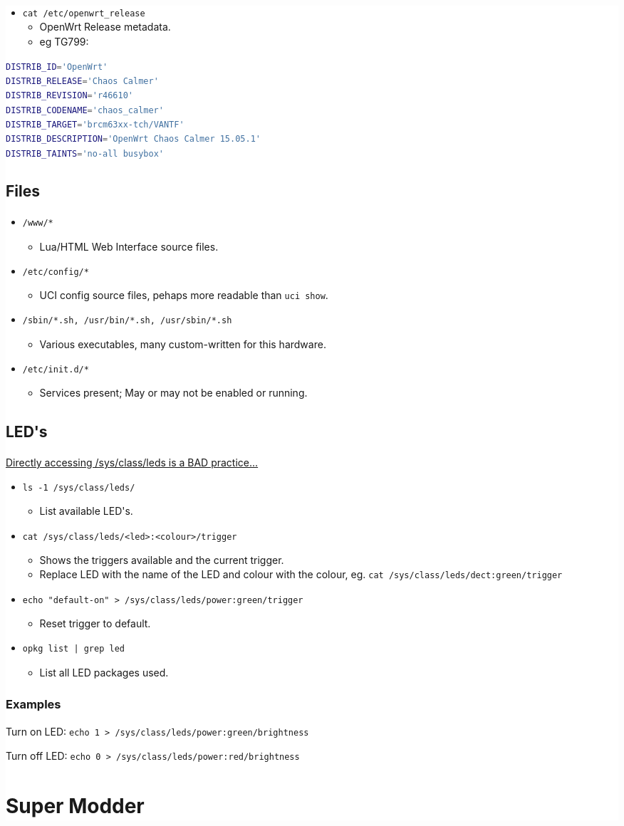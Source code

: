 * `cat /etc/openwrt_release`
  * OpenWrt Release metadata.
  * eg TG799:

```bash
DISTRIB_ID='OpenWrt'
DISTRIB_RELEASE='Chaos Calmer'
DISTRIB_REVISION='r46610'
DISTRIB_CODENAME='chaos_calmer'
DISTRIB_TARGET='brcm63xx-tch/VANTF'
DISTRIB_DESCRIPTION='OpenWrt Chaos Calmer 15.05.1'
DISTRIB_TAINTS='no-all busybox'
```

## Files

* `/www/*`
  * Lua/HTML Web Interface source files.

* `/etc/config/*`
  * UCI config source files, pehaps more readable than `uci show`.

* `/sbin/*.sh, /usr/bin/*.sh, /usr/sbin/*.sh`
  * Various executables, many custom-written for this hardware.

* `/etc/init.d/*`
  * Services present; May or may not be enabled or running.

## LED's

[Directly accessing /sys/class/leds is a BAD practice...](https://github.com/davidjb/technicolor-tg799vac-hacks/issues/6#issue-388905312)

* `ls -1 /sys/class/leds/`
  * List available LED's.

* `cat /sys/class/leds/<led>:<colour>/trigger`
  * Shows the triggers available and the current trigger.
  * Replace LED with the name of the LED and colour with the colour, eg. `cat /sys/class/leds/dect:green/trigger`

* `echo "default-on" > /sys/class/leds/power:green/trigger`
  * Reset trigger to default.

* `opkg list | grep led`
  * List all LED packages used.

### Examples

Turn on LED:
`echo 1 > /sys/class/leds/power:green/brightness`

Turn off LED:
`echo 0 > /sys/class/leds/power:red/brightness`

# Super Modder
